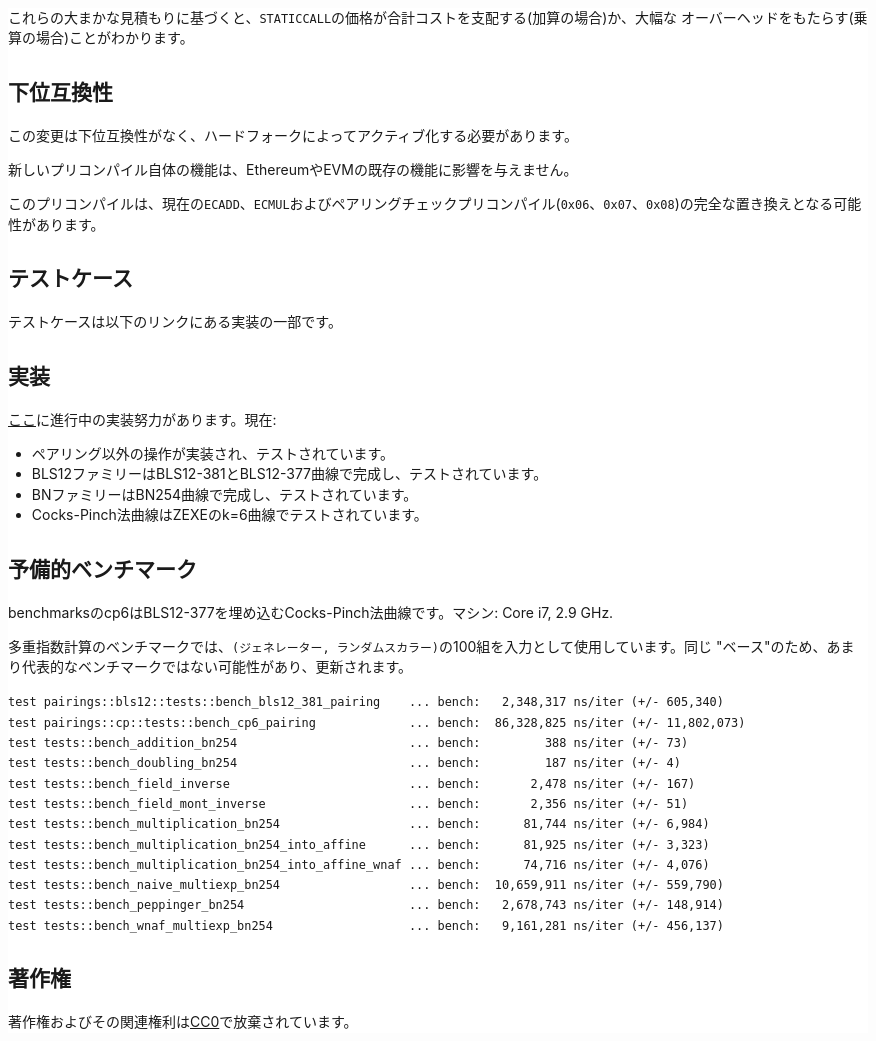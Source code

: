 これらの大まかな見積もりに基づくと、`STATICCALL`の価格が合計コストを支配する(加算の場合)か、大幅な オーバーヘッドをもたらす(乗算の場合)ことがわかります。

## 下位互換性

この変更は下位互換性がなく、ハードフォークによってアクティブ化する必要があります。

新しいプリコンパイル自体の機能は、EthereumやEVMの既存の機能に影響を与えません。

このプリコンパイルは、現在の`ECADD`、`ECMUL`およびペアリングチェックプリコンパイル(`0x06`、`0x07`、`0x08`)の完全な置き換えとなる可能性があります。

## テストケース
テストケースは以下のリンクにある実装の一部です。

## 実装
[ここ](https://github.com/matter-labs/eip1829)に進行中の実装努力があります。現在:
- ペアリング以外の操作が実装され、テストされています。
- BLS12ファミリーはBLS12-381とBLS12-377曲線で完成し、テストされています。
- BNファミリーはBN254曲線で完成し、テストされています。
- Cocks-Pinch法曲線はZEXEのk=6曲線でテストされています。

## 予備的ベンチマーク

benchmarksのcp6はBLS12-377を埋め込むCocks-Pinch法曲線です。マシン: Core i7, 2.9 GHz.

多重指数計算のベンチマークでは、`(ジェネレーター, ランダムスカラー)`の100組を入力として使用しています。同じ "ベース"のため、あまり代表的なベンチマークではない可能性があり、更新されます。

```
test pairings::bls12::tests::bench_bls12_381_pairing    ... bench:   2,348,317 ns/iter (+/- 605,340)
test pairings::cp::tests::bench_cp6_pairing             ... bench:  86,328,825 ns/iter (+/- 11,802,073)
test tests::bench_addition_bn254                        ... bench:         388 ns/iter (+/- 73)
test tests::bench_doubling_bn254                        ... bench:         187 ns/iter (+/- 4)
test tests::bench_field_inverse                         ... bench:       2,478 ns/iter (+/- 167)
test tests::bench_field_mont_inverse                    ... bench:       2,356 ns/iter (+/- 51)
test tests::bench_multiplication_bn254                  ... bench:      81,744 ns/iter (+/- 6,984)
test tests::bench_multiplication_bn254_into_affine      ... bench:      81,925 ns/iter (+/- 3,323)
test tests::bench_multiplication_bn254_into_affine_wnaf ... bench:      74,716 ns/iter (+/- 4,076)
test tests::bench_naive_multiexp_bn254                  ... bench:  10,659,911 ns/iter (+/- 559,790)
test tests::bench_peppinger_bn254                       ... bench:   2,678,743 ns/iter (+/- 148,914)
test tests::bench_wnaf_multiexp_bn254                   ... bench:   9,161,281 ns/iter (+/- 456,137)
```

## 著作権
著作権およびその関連権利は[CC0](../LICENSE.md)で放棄されています。